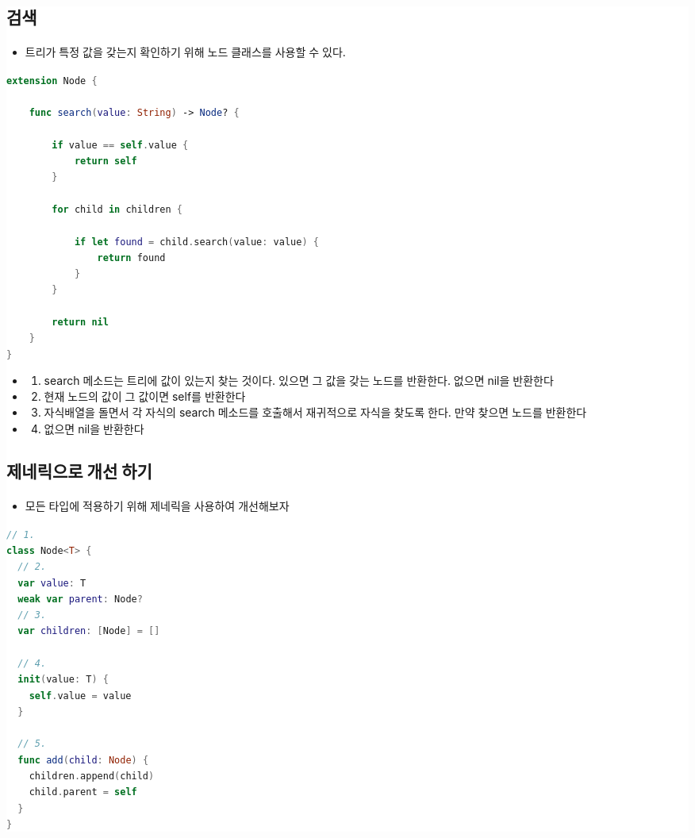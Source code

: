 ## 검색
- 트리가 특정 값을 갖는지 확인하기 위해 노드 클래스를 사용할 수 있다.

```swift
extension Node {

    func search(value: String) -> Node? {

        if value == self.value {
            return self
        }

        for child in children {

            if let found = child.search(value: value) {
                return found
            }
        }

        return nil
    }
}
```

- 1. search 메소드는 트리에 값이 있는지 찾는 것이다. 있으면 그 값을 갖는 노드를 반환한다. 없으면 nil을 반환한다
- 2. 현재 노드의 값이 그 값이면 self를 반환한다
- 3. 자식배열을 돌면서 각 자식의 search 메소드를 호출해서 재귀적으로 자식을 찾도록 한다. 만약 찾으면 노드를 반환한다
- 4. 없으면 nil을 반환한다

## 제네릭으로 개선 하기
- 모든 타입에 적용하기 위해 제네릭을 사용하여 개선해보자

```swift
// 1. 
class Node<T> {
  // 2. 
  var value: T
  weak var parent: Node?
  // 3.
  var children: [Node] = []
  
  // 4.
  init(value: T) {
    self.value = value
  }
  
  // 5. 
  func add(child: Node) {
    children.append(child)
    child.parent = self
  }
}
```
